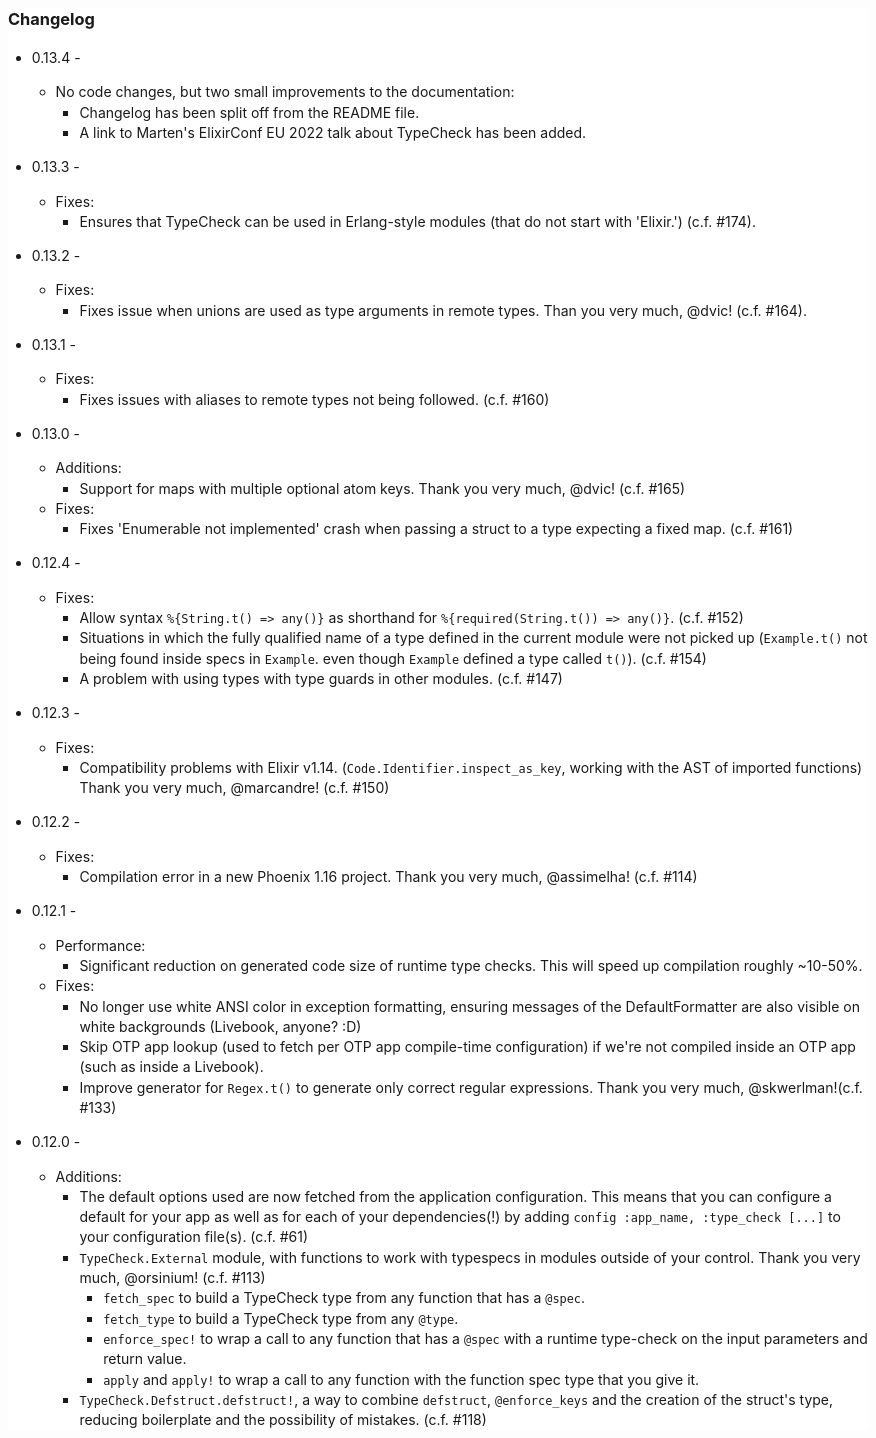 ### Changelog
- 0.13.4 -
  - No code changes, but two small improvements to the documentation:
    - Changelog has been split off from the README file.
    - A link to Marten's ElixirConf EU 2022 talk about TypeCheck has been added.
- 0.13.3 -
  - Fixes:
    - Ensures that TypeCheck can be used in Erlang-style modules (that do not start with 'Elixir.') (c.f. #174).
- 0.13.2 -
  - Fixes:
    - Fixes issue when unions are used as type arguments in remote types. Than you very much, @dvic! (c.f. #164).

- 0.13.1 -
  - Fixes:
    - Fixes issues with aliases to remote types not being followed. (c.f. #160)
- 0.13.0 - 
  - Additions:
    - Support for maps with multiple optional atom keys. Thank you very much, @dvic! (c.f. #165)
  - Fixes:
    - Fixes 'Enumerable not implemented' crash when passing a struct to a type expecting a fixed map. (c.f. #161)
- 0.12.4 - 
  - Fixes:
    - Allow syntax `%{String.t() => any()}` as shorthand for `%{required(String.t()) => any()}`. (c.f. #152)
    - Situations in which the fully qualified name of a type defined in the current module were not picked up (`Example.t()` not being found inside specs in `Example`. even though `Example` defined a type called `t()`). (c.f. #154)
    - A problem with using types with type guards in other modules. (c.f. #147)
- 0.12.3 -
  - Fixes:
    - Compatibility problems with Elixir v1.14. (`Code.Identifier.inspect_as_key`, working with the AST of imported functions)  Thank you very much, @marcandre! (c.f. #150)
- 0.12.2 -
  - Fixes:
    - Compilation error in a new Phoenix 1.16 project. Thank you very much, @assimelha! (c.f. #114)
- 0.12.1 - 
  - Performance:
    - Significant reduction on generated code size of runtime type checks. This will speed up compilation roughly ~10-50%.
  - Fixes:
    - No longer use white ANSI color in exception formatting, ensuring messages of the DefaultFormatter are also visible on white backgrounds (Livebook, anyone? :D)
    - Skip OTP app lookup (used to fetch per OTP app compile-time configuration) if we're not compiled inside an OTP app (such as inside a Livebook).
    - Improve generator for `Regex.t()` to generate only correct regular expressions. Thank you very much, @skwerlman!(c.f. #133)
- 0.12.0 - 
  - Additions:
    - The default options used are now fetched from the application configuration. This means that you can configure a default for your app as well as for each of your dependencies(!) by adding `config :app_name, :type_check [...]` to your configuration file(s). (c.f. #61)
    - `TypeCheck.External` module, with functions to work with typespecs in modules outside of your control. Thank you very much, @orsinium! (c.f. #113)
      - `fetch_spec` to build a TypeCheck type from any function that has a `@spec`.
      - `fetch_type` to build a TypeCheck type from any `@type`.
      - `enforce_spec!` to wrap a call to any function that has a `@spec` with a runtime type-check on the input parameters and return value.
      - `apply` and `apply!` to wrap a call to any function with the function spec type that you give it.
    - `TypeCheck.Defstruct.defstruct!`, a way to combine `defstruct`, `@enforce_keys` and the creation of the struct's type, reducing boilerplate and the possibility of mistakes. (c.f. #118)